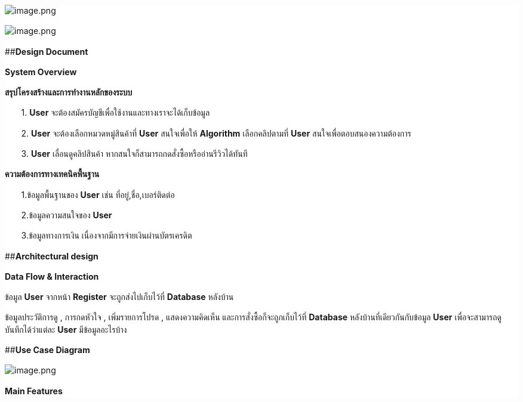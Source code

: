 ![image.png](/.attachments/image-24dc3a20-7be5-4b96-b43c-0142f32ae663.png)

![image.png](/.attachments/image-328f497b-acf5-4e4c-b6a2-4437b52bcdd3.png)

  

##**Design Document**

**System Overview**

  

**สรุปโครงสร้างและการทำงานหลักของระบบ**

  

       1. **User** จะต้องสมัครบัญชีเพื่อใช้งานและทางเราจะได้เก็บข้อมูล

  

       2. **User** จะต้องเลือกหมวดหมู่สินค้าที่ **User** สนใจเพื่อให้ **Algorithm** เลือกคลิปตามที่ **User** สนใจเพื่อตอบสนองความต้องการ

  

       3. **User** เลื่อนดูคลิปสินค้า หากสนใจก็สามารถกดสั่งซื้อหรืออ่านรีวิวได้ทันที

  

**ความต้องการทางเทคนิคพื้นฐาน**

  

       1.ข้อมูลพื้นฐานของ **User** เช่น ที่อยู่,ชื่อ,เบอร์ติดต่อ

  

       2.ข้อมูลความสนใจของ **User**

  

       3.ข้อมูลทางการเงิน เนื่องจากมีการจ่ายเงินผ่านบัตรเครดิต

  

##**Architectural design**

  

**Data Flow & Interaction**

  

ข้อมูล **User** จากหน้า **Register** จะถูกส่งไปเก็บไว้ที่ **Database** หลังบ้าน

  

ข้อมูลประวัติการดู , การกดหัวใจ , เพิ่มรายการโปรด , แสดงความคิดเห็น และการสั่งซื้อก็จะถูกเก็บไว้ที่ **Database** หลังบ้านที่เดียวกันกับข้อมูล **User** เพื่อจะสามารถดูบันทึกได้ว่าแต่ละ **User** มีข้อมูลอะไรบ้าง

  

##**Use Case Diagram**

  

![image.png](/.attachments/image-7f0e4961-00b3-41a9-b32a-13eca179f1e0.png)

  

**Main Features**
